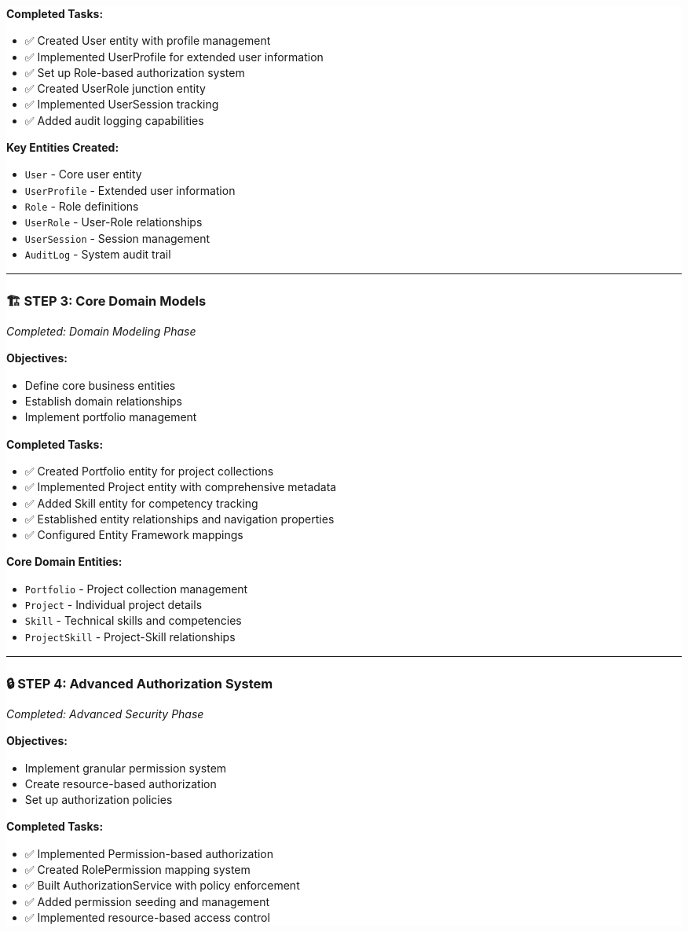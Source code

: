 **Completed Tasks:**
- ✅ Created User entity with profile management
- ✅ Implemented UserProfile for extended user information
- ✅ Set up Role-based authorization system
- ✅ Created UserRole junction entity
- ✅ Implemented UserSession tracking
- ✅ Added audit logging capabilities

**Key Entities Created:**
- `User` - Core user entity
- `UserProfile` - Extended user information
- `Role` - Role definitions
- `UserRole` - User-Role relationships
- `UserSession` - Session management
- `AuditLog` - System audit trail

---

### 🏗️ **STEP 3: Core Domain Models**
*Completed: Domain Modeling Phase*

**Objectives:**
- Define core business entities
- Establish domain relationships
- Implement portfolio management

**Completed Tasks:**
- ✅ Created Portfolio entity for project collections
- ✅ Implemented Project entity with comprehensive metadata
- ✅ Added Skill entity for competency tracking
- ✅ Established entity relationships and navigation properties
- ✅ Configured Entity Framework mappings

**Core Domain Entities:**
- `Portfolio` - Project collection management
- `Project` - Individual project details
- `Skill` - Technical skills and competencies
- `ProjectSkill` - Project-Skill relationships

---

### 🔒 **STEP 4: Advanced Authorization System**
*Completed: Advanced Security Phase*

**Objectives:**
- Implement granular permission system
- Create resource-based authorization
- Set up authorization policies

**Completed Tasks:**
- ✅ Implemented Permission-based authorization
- ✅ Created RolePermission mapping system
- ✅ Built AuthorizationService with policy enforcement
- ✅ Added permission seeding and management
- ✅ Implemented resource-based access control
